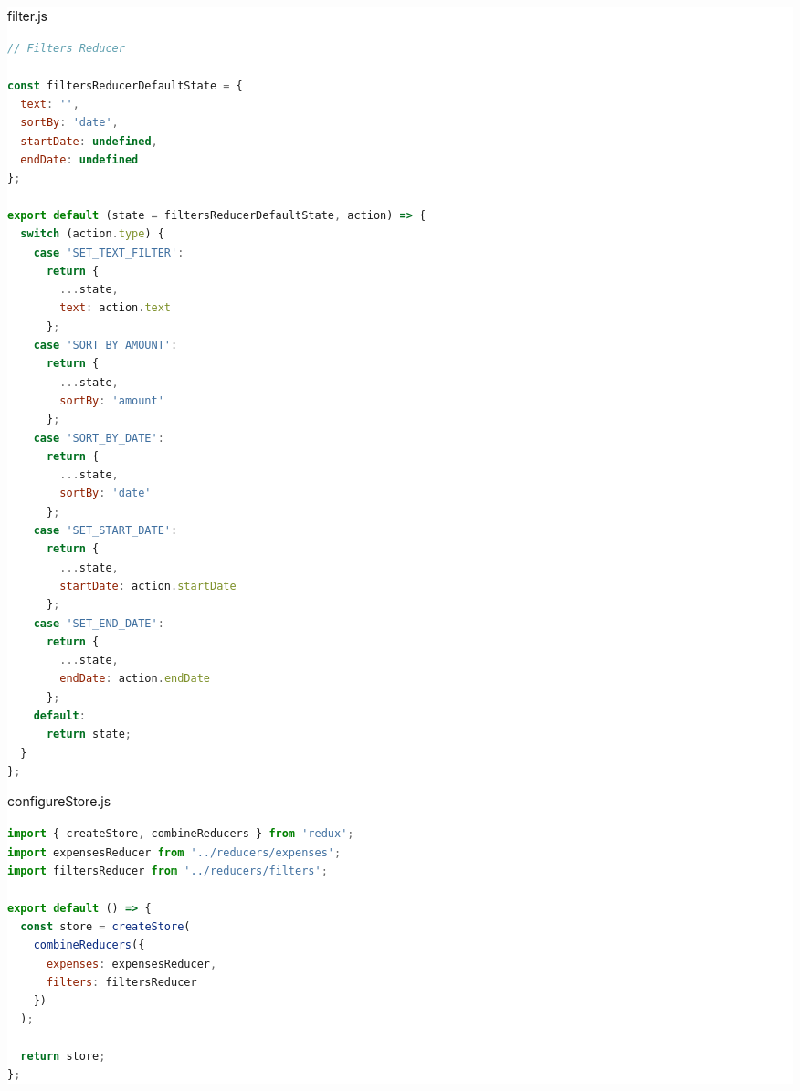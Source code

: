 
filter.js

```js
// Filters Reducer

const filtersReducerDefaultState = {
  text: '',
  sortBy: 'date',
  startDate: undefined,
  endDate: undefined
};

export default (state = filtersReducerDefaultState, action) => {
  switch (action.type) {
    case 'SET_TEXT_FILTER':
      return {
        ...state,
        text: action.text
      };
    case 'SORT_BY_AMOUNT':
      return {
        ...state,
        sortBy: 'amount'
      };
    case 'SORT_BY_DATE':
      return {
        ...state,
        sortBy: 'date'
      };
    case 'SET_START_DATE':
      return {
        ...state,
        startDate: action.startDate
      };
    case 'SET_END_DATE':
      return {
        ...state,
        endDate: action.endDate
      };
    default:
      return state;
  }
};

```

configureStore.js

```js
import { createStore, combineReducers } from 'redux';
import expensesReducer from '../reducers/expenses';
import filtersReducer from '../reducers/filters';

export default () => {
  const store = createStore(
    combineReducers({
      expenses: expensesReducer,
      filters: filtersReducer
    })
  );

  return store;
};

```
